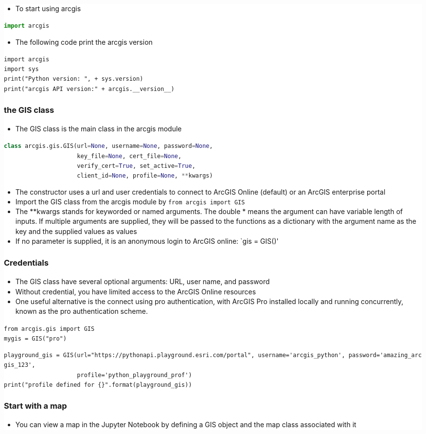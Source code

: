 - To start using arcgis

```python
import arcgis
```

- The following code print the arcgis version

```run-python
import arcgis
import sys
print("Python version: ", + sys.version)
print("arcgis API version:" + arcgis.__version__)
```

### the GIS class

- The GIS class is the main class in the arcgis module

```python
class arcgis.gis.GIS(url=None, username=None, password=None, 
                     key_file=None, cert_file=None, 
                     verify_cert=True, set_active=True, 
                     client_id=None, profile=None, **kwargs)
```

- The constructor uses a url and user credentials to connect to ArcGIS Online (default) or an ArcGIS enterprise portal
- Import the GIS class from the arcgis module by ```from arcgis import GIS```
- The **kwargs stands for keyworded or named arguments. The double * means the argument can have variable length of inputs. If multiple arguments are supplied, they will be passed to the functions as a  dictionary with the argument name as the key and the supplied values as values
- If no parameter is supplied, it is an anonymous login to ArcGIS online: `gis = GIS()'

### Credentials

- The GIS class have several optional arguments: URL, user name, and password
- Without credential, you have limited access to the ArcGIS Online resources
- One useful alternative is the connect using pro authentication, with ArcGIS Pro installed locally and running concurrently, known as the pro authentication scheme.

```run-python
from arcgis.gis import GIS
mygis = GIS("pro")
```

```run-python
playground_gis = GIS(url="https://pythonapi.playground.esri.com/portal", username='arcgis_python', password='amazing_arcgis_123',
                     profile='python_playground_prof')
print("profile defined for {}".format(playground_gis))
```

### Start with a map

- You can view a map in the Jupyter Notebook by defining a GIS object and the map class associated with it

